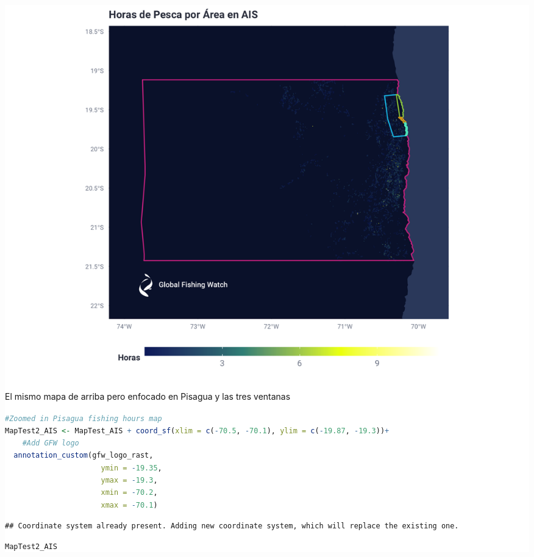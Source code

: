 ![](Report_AIS_files/figure-gfm/unnamed-chunk-16-1.png)

El mismo mapa de arriba pero enfocado en Pisagua y las tres ventanas

``` r
#Zoomed in Pisagua fishing hours map
MapTest2_AIS <- MapTest_AIS + coord_sf(xlim = c(-70.5, -70.1), ylim = c(-19.87, -19.3))+
    #Add GFW logo
  annotation_custom(gfw_logo_rast,
                      ymin = -19.35,
                      ymax = -19.3,
                      xmin = -70.2,
                      xmax = -70.1)
```

    ## Coordinate system already present. Adding new coordinate system, which will replace the existing one.

``` r
MapTest2_AIS
```
